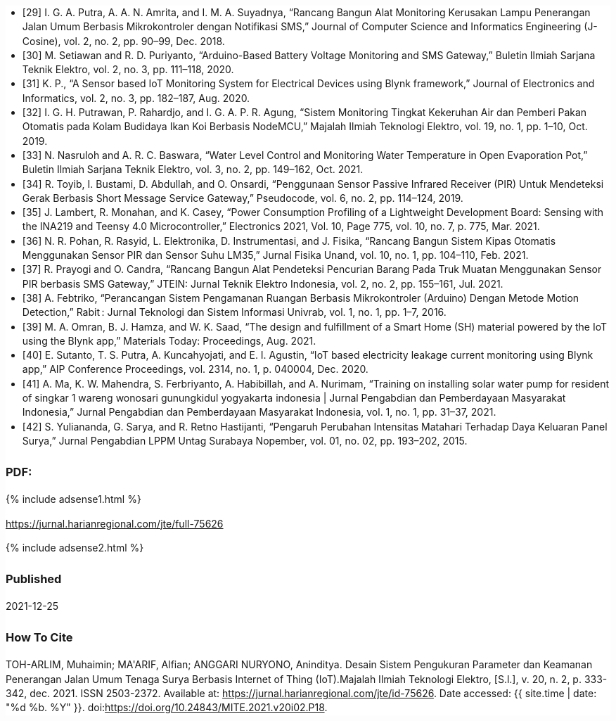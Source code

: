 - [29]	I. G. A. Putra, A. A. N. Amrita, and I. M. A. Suyadnya, “Rancang Bangun Alat Monitoring Kerusakan Lampu Penerangan Jalan Umum Berbasis Mikrokontroler dengan Notifikasi SMS,” Journal of Computer Science and Informatics Engineering (J-Cosine), vol. 2, no. 2, pp. 90–99, Dec. 2018.
- [30]	M. Setiawan and R. D. Puriyanto, “Arduino-Based Battery Voltage Monitoring and SMS Gateway,” Buletin Ilmiah Sarjana Teknik Elektro, vol. 2, no. 3, pp. 111–118, 2020.
- [31]	K. P., “A Sensor based IoT Monitoring System for Electrical Devices using Blynk framework,” Journal of Electronics and Informatics, vol. 2, no. 3, pp. 182–187, Aug. 2020.
- [32]	I. G. H. Putrawan, P. Rahardjo, and I. G. A. P. R. Agung, “Sistem Monitoring Tingkat Kekeruhan Air dan Pemberi Pakan Otomatis pada Kolam Budidaya Ikan Koi Berbasis NodeMCU,” Majalah Ilmiah Teknologi Elektro, vol. 19, no. 1, pp. 1–10, Oct. 2019.
- [33]	N. Nasruloh and A. R. C. Baswara, “Water Level Control and Monitoring Water Temperature in Open Evaporation Pot,” Buletin Ilmiah Sarjana Teknik Elektro, vol. 3, no. 2, pp. 149–162, Oct. 2021.
- [34]	R. Toyib, I. Bustami, D. Abdullah, and O. Onsardi, “Penggunaan Sensor Passive Infrared Receiver (PIR) Untuk Mendeteksi Gerak Berbasis Short Message Service Gateway,” Pseudocode, vol. 6, no. 2, pp. 114–124, 2019.
- [35]	J. Lambert, R. Monahan, and K. Casey, “Power Consumption Profiling of a Lightweight Development Board: Sensing with the INA219 and Teensy 4.0 Microcontroller,” Electronics 2021, Vol. 10, Page 775, vol. 10, no. 7, p. 775, Mar. 2021.
- [36]	N. R. Pohan, R. Rasyid, L. Elektronika, D. Instrumentasi, and J. Fisika, “Rancang Bangun Sistem Kipas Otomatis Menggunakan Sensor PIR dan Sensor Suhu LM35,” Jurnal Fisika Unand, vol. 10, no. 1, pp. 104–110, Feb. 2021.
- [37]	R. Prayogi and O. Candra, “Rancang Bangun Alat Pendeteksi Pencurian Barang Pada Truk Muatan Menggunakan Sensor PIR berbasis SMS Gateway,” JTEIN: Jurnal Teknik Elektro Indonesia, vol. 2, no. 2, pp. 155–161, Jul. 2021.
- [38]	A. Febtriko, “Perancangan Sistem Pengamanan Ruangan Berbasis Mikrokontroler (Arduino) Dengan Metode Motion Detection,” Rabit : Jurnal Teknologi dan Sistem Informasi Univrab, vol. 1, no. 1, pp. 1–7, 2016.
- [39]	M. A. Omran, B. J. Hamza, and W. K. Saad, “The design and fulfillment of a Smart Home (SH) material powered by the IoT using the Blynk app,” Materials Today: Proceedings, Aug. 2021.
- [40]	E. Sutanto, T. S. Putra, A. Kuncahyojati, and E. I. Agustin, “IoT based electricity leakage current monitoring using Blynk app,” AIP Conference Proceedings, vol. 2314, no. 1, p. 040004, Dec. 2020.
- [41]	A. Ma, K. W. Mahendra, S. Ferbriyanto, A. Habibillah, and A. Nurimam, “Training on installing solar water pump for resident of singkar 1 wareng wonosari gunungkidul yogyakarta indonesia | Jurnal Pengabdian dan Pemberdayaan Masyarakat Indonesia,” Jurnal Pengabdian dan Pemberdayaan Masyarakat Indonesia, vol. 1, no. 1, pp. 31–37, 2021.
- [42]	S. Yuliananda, G. Sarya, and R. Retno Hastijanti, “Pengaruh Perubahan Intensitas Matahari Terhadap Daya Keluaran Panel Surya,” Jurnal Pengabdian LPPM Untag Surabaya Nopember, vol. 01, no. 02, pp. 193–202, 2015.

### PDF:

{% include adsense1.html %}

<https://jurnal.harianregional.com/jte/full-75626>

{% include adsense2.html %}

### Published
2021-12-25

### How To Cite
TOH-ARLIM, Muhaimin; MA'ARIF, Alfian; ANGGARI NURYONO, Aninditya.  Desain Sistem Pengukuran Parameter dan Keamanan Penerangan Jalan Umum Tenaga Surya Berbasis Internet of Thing (IoT).Majalah Ilmiah Teknologi Elektro, [S.l.], v. 20, n. 2, p. 333-342, dec. 2021. ISSN 2503-2372. Available at: <https://jurnal.harianregional.com/jte/id-75626>. Date accessed: {{ site.time | date: "%d %b. %Y" }}. doi:https://doi.org/10.24843/MITE.2021.v20i02.P18.
